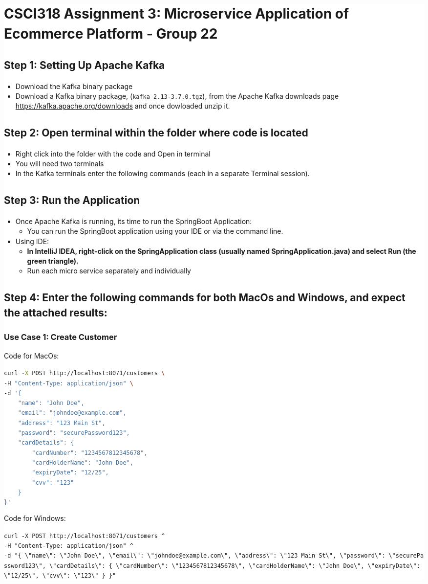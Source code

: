 # CSCI318 Assignment 3: Microservice Application of Ecommerce Platform - Group 22

## Step 1: Setting Up Apache Kafka
- Download the Kafka binary package
- Download a Kafka binary package, (`kafka_2.13-3.7.0.tgz`), from the Apache Kafka downloads page https://kafka.apache.org/downloads and once dowloaded unzip it.

## Step 2: Open terminal within the folder where code is located
  - Right click into the folder with the code and Open in terminal
  - You will need two terminals
  - In the Kafka terminals enter the following commands (each in a separate Terminal session).

## Step 3: Run the Application
- Once Apache Kafka is running, its time to run the SpringBoot Application:
    - You can run the SpringBoot application using your IDE or via the command line.
- Using IDE:
    - **In IntelliJ IDEA, right-click on the SpringApplication class (usually named SpringApplication.java) and select Run (the green triangle).**
    - Run each micro service separately and individually 

## Step 4: Enter the following commands for both MacOs and Windows, and expect the attached results:

  ### Use Case 1: Create Customer

  Code for MacOs:
```bash
curl -X POST http://localhost:8071/customers \
-H "Content-Type: application/json" \
-d '{
    "name": "John Doe",
    "email": "johndoe@example.com",
    "address": "123 Main St",
    "password": "securePassword123",
    "cardDetails": {
        "cardNumber": "1234567812345678",
        "cardHolderName": "John Doe",
        "expiryDate": "12/25",
        "cvv": "123"
    }
}'
```

  Code for Windows:
```shell
curl -X POST http://localhost:8071/customers ^
-H "Content-Type: application/json" ^
-d "{ \"name\": \"John Doe\", \"email\": \"johndoe@example.com\", \"address\": \"123 Main St\", \"password\": \"securePassword123\", \"cardDetails\": { \"cardNumber\": \"1234567812345678\", \"cardHolderName\": \"John Doe\", \"expiryDate\": \"12/25\", \"cvv\": \"123\" } }"
```
